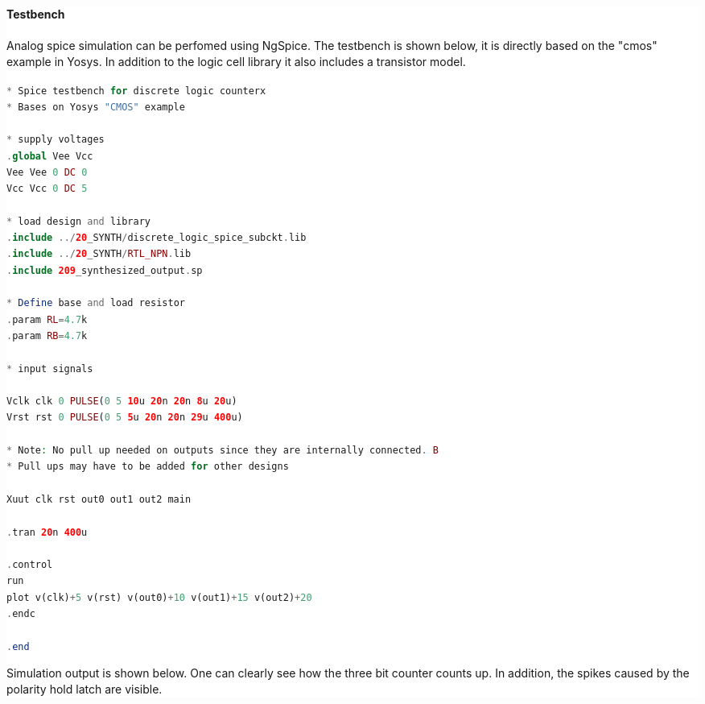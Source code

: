 #### 

#### Testbench

Analog spice simulation can be perfomed using NgSpice. The testbench is shown below, it is directly based on the "cmos" example in Yosys. In addition to the logic cell library it also includes a transistor model.

```php
* Spice testbench for discrete logic counterx
* Bases on Yosys "CMOS" example

* supply voltages
.global Vee Vcc
Vee Vee 0 DC 0
Vcc Vcc 0 DC 5

* load design and library
.include ../20_SYNTH/discrete_logic_spice_subckt.lib
.include ../20_SYNTH/RTL_NPN.lib
.include 209_synthesized_output.sp

* Define base and load resistor
.param RL=4.7k
.param RB=4.7k

* input signals

Vclk clk 0 PULSE(0 5 10u 20n 20n 8u 20u)
Vrst rst 0 PULSE(0 5 5u 20n 20n 29u 400u)

* Note: No pull up needed on outputs since they are internally connected. B
* Pull ups may have to be added for other designs

Xuut clk rst out0 out1 out2 main

.tran 20n 400u

.control
run
plot v(clk)+5 v(rst) v(out0)+10 v(out1)+15 v(out2)+20 
.endc

.end
```

Simulation output is shown below. One can clearly see how the three bit counter counts up. In addition, the spikes caused by the polarity hold latch are visible.
